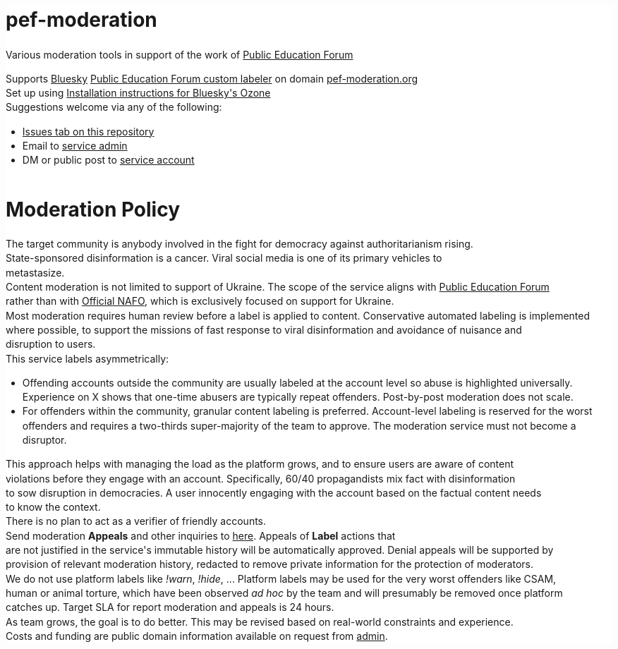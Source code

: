 # pef-moderation
Various moderation tools in support of the work of [Public Education Forum](https://nafoforum.org/)

Supports [Bluesky](https://bsky.app/) [Public Education Forum custom labeler](pef-moderation.bsky.social) on domain [pef-moderation.org](https://ozone.pef-moderation.org/xrpc/_health?version=0.1.1)  
Set up using [Installation instructions for Bluesky's Ozone](https://github.com/bluesky-social/ozone/blob/main/HOSTING.md)  
Suggestions welcome via any of the following:  
- [Issues tab on this repository](https://github.com/SteveTownsend/pef-forum-moderation/issues)  
- Email to [service admin](mailto:admin@pef-moderation.org)  
- DM or public post to [service account](pef-moderation.bsky.social)

# Moderation Policy
The target community is anybody involved in the fight for democracy against authoritarianism rising.  
State-sponsored disinformation is a cancer. Viral social media is one of its primary vehicles to  
metastasize.  
Content moderation is not limited to support of Ukraine. The scope of the service aligns with [Public Education Forum](https://nafoforum.org/)  
rather than with [Official NAFO](https://nafo-ofan.org/), which is exclusively focused on support for Ukraine.  
Most moderation requires human review before a label is applied to content. Conservative automated labeling is implemented  
where possible, to support the missions of fast response to viral disinformation and avoidance of nuisance and  
disruption to users.  
This service labels asymmetrically:  
- Offending accounts outside the community are usually labeled at the account level so abuse is highlighted universally. Experience on X shows that one-time abusers are typically repeat offenders. Post-by-post moderation does not scale.
- For offenders within the community, granular content labeling is preferred. Account-level labeling is reserved for the worst offenders and requires a two-thirds super-majority of the team to approve. The moderation service must not become a disruptor.  

This approach helps with managing the load as the platform grows, and to ensure users are aware of content  
violations before they engage with an account. Specifically, 60/40 propagandists mix fact with disinformation  
to sow disruption in democracies.  A user innocently engaging with the account based on the factual content needs  
to know the context.  
There is no plan to act as a verifier of friendly accounts.  
Send moderation **Appeals** and other inquiries to [here](mailto:admin@pef-moderation.org). Appeals of **Label** actions that  
are not justified in the service's immutable history will be automatically approved. Denial appeals will be supported by   
provision of relevant moderation history, redacted to remove private information for the protection of moderators.  
We do not use platform labels like _!warn_, _!hide_, ... Platform labels may be used for the very worst offenders like CSAM,  
human or animal torture, which have been observed _ad hoc_ by the team and will presumably be removed once platform  
catches up.
Target SLA for report moderation and appeals is 24 hours.  
As team grows, the goal is to do better. This may be revised based on real-world constraints and experience.  
Costs and funding are public domain information available on request from [admin](mailto:admin@pef-moderation.org).
